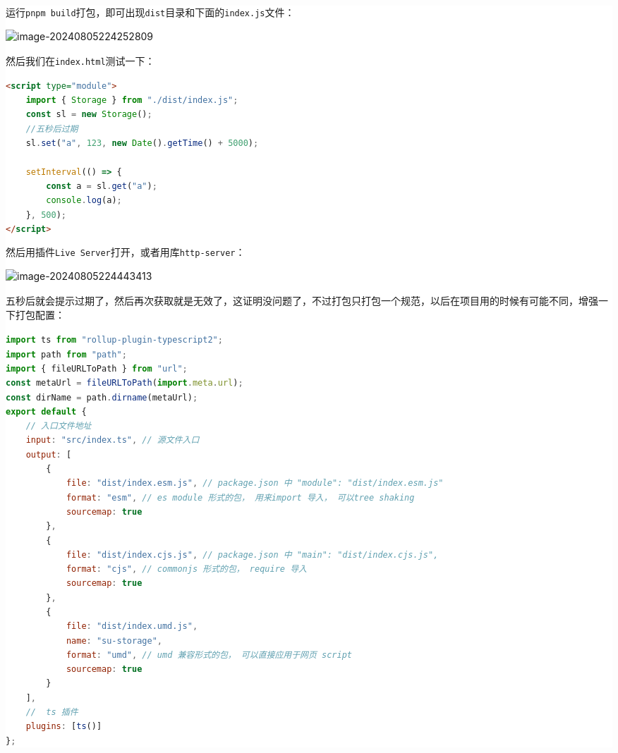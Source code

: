 运行`pnpm build`打包，即可出现`dist`目录和下面的`index.js`文件：

![image-20240805224252809](https://chen-1320883525.cos.ap-chengdu.myqcloud.com/img/image-20240805224252809.png)

然后我们在`index.html`测试一下：

```html
<script type="module">
	import { Storage } from "./dist/index.js";
	const sl = new Storage();
	//五秒后过期
	sl.set("a", 123, new Date().getTime() + 5000);

	setInterval(() => {
		const a = sl.get("a");
		console.log(a);
	}, 500);
</script>
```

然后用插件`Live Server`打开，或者用库`http-server`：

![image-20240805224443413](https://chen-1320883525.cos.ap-chengdu.myqcloud.com/img/image-20240805224443413.png)

五秒后就会提示过期了，然后再次获取就是无效了，这证明没问题了，不过打包只打包一个规范，以后在项目用的时候有可能不同，增强一下打包配置：

```js
import ts from "rollup-plugin-typescript2";
import path from "path";
import { fileURLToPath } from "url";
const metaUrl = fileURLToPath(import.meta.url);
const dirName = path.dirname(metaUrl);
export default {
	// 入口文件地址
	input: "src/index.ts", // 源文件入口
	output: [
		{
			file: "dist/index.esm.js", // package.json 中 "module": "dist/index.esm.js"
			format: "esm", // es module 形式的包， 用来import 导入， 可以tree shaking
			sourcemap: true
		},
		{
			file: "dist/index.cjs.js", // package.json 中 "main": "dist/index.cjs.js",
			format: "cjs", // commonjs 形式的包， require 导入
			sourcemap: true
		},
		{
			file: "dist/index.umd.js",
			name: "su-storage",
			format: "umd", // umd 兼容形式的包， 可以直接应用于网页 script
			sourcemap: true
		}
	],
	//  ts 插件
	plugins: [ts()]
};
```
